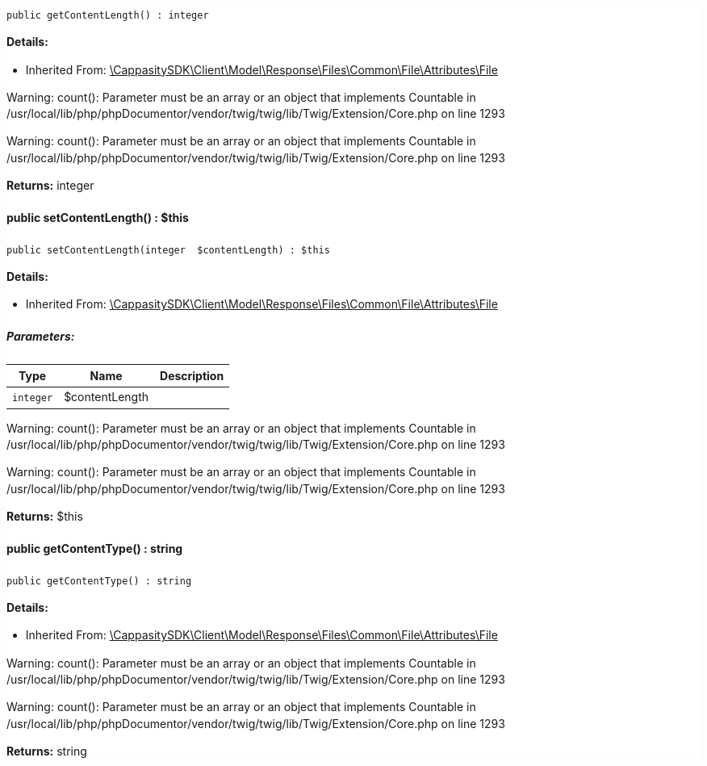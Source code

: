 ```
public getContentLength() : integer
```

**Details:**
* Inherited From: [\CappasitySDK\Client\Model\Response\Files\Common\File\Attributes\File](../classes/CappasitySDK.Client.Model.Response.Files.Common.File.Attributes.File.md)

Warning: count(): Parameter must be an array or an object that implements Countable in /usr/local/lib/php/phpDocumentor/vendor/twig/twig/lib/Twig/Extension/Core.php on line 1293

Warning: count(): Parameter must be an array or an object that implements Countable in /usr/local/lib/php/phpDocumentor/vendor/twig/twig/lib/Twig/Extension/Core.php on line 1293

**Returns:** integer


<a name="method_setContentLength" class="anchor"></a>
#### public setContentLength() : $this

```
public setContentLength(integer  $contentLength) : $this
```

**Details:**
* Inherited From: [\CappasitySDK\Client\Model\Response\Files\Common\File\Attributes\File](../classes/CappasitySDK.Client.Model.Response.Files.Common.File.Attributes.File.md)
##### Parameters:
| Type | Name | Description |
| ---- | ---- | ----------- |
| <code>integer</code> | $contentLength  |  |

Warning: count(): Parameter must be an array or an object that implements Countable in /usr/local/lib/php/phpDocumentor/vendor/twig/twig/lib/Twig/Extension/Core.php on line 1293

Warning: count(): Parameter must be an array or an object that implements Countable in /usr/local/lib/php/phpDocumentor/vendor/twig/twig/lib/Twig/Extension/Core.php on line 1293

**Returns:** $this


<a name="method_getContentType" class="anchor"></a>
#### public getContentType() : string

```
public getContentType() : string
```

**Details:**
* Inherited From: [\CappasitySDK\Client\Model\Response\Files\Common\File\Attributes\File](../classes/CappasitySDK.Client.Model.Response.Files.Common.File.Attributes.File.md)

Warning: count(): Parameter must be an array or an object that implements Countable in /usr/local/lib/php/phpDocumentor/vendor/twig/twig/lib/Twig/Extension/Core.php on line 1293

Warning: count(): Parameter must be an array or an object that implements Countable in /usr/local/lib/php/phpDocumentor/vendor/twig/twig/lib/Twig/Extension/Core.php on line 1293

**Returns:** string
